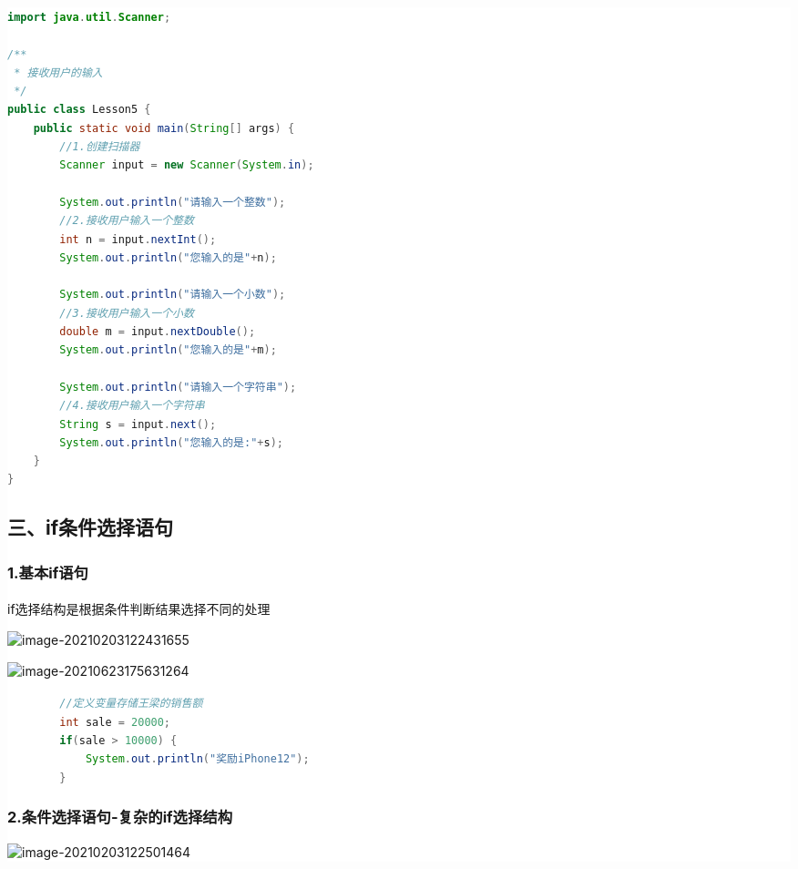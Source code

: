```java
import java.util.Scanner;

/**
 * 接收用户的输入
 */
public class Lesson5 {
	public static void main(String[] args) {
		//1.创建扫描器
		Scanner input = new Scanner(System.in);
		
		System.out.println("请输入一个整数");
		//2.接收用户输入一个整数
		int n = input.nextInt();
		System.out.println("您输入的是"+n);
		
		System.out.println("请输入一个小数");
		//3.接收用户输入一个小数
		double m = input.nextDouble();
		System.out.println("您输入的是"+m);
		
		System.out.println("请输入一个字符串");
		//4.接收用户输入一个字符串
		String s = input.next();
		System.out.println("您输入的是:"+s);
	}
}
```



## 三、if条件选择语句

### 1.基本if语句

if选择结构是根据条件判断结果选择不同的处理

![image-20210203122431655](https://woniumd.oss-cn-hangzhou.aliyuncs.com/java/chenyun/20210203122431.png)

![image-20210623175631264](https://woniumd.oss-cn-hangzhou.aliyuncs.com/java/chenyun/20210623175631.png)

```java
		//定义变量存储王梁的销售额
		int sale = 20000;
		if(sale > 10000) {
			System.out.println("奖励iPhone12");
		}
```



### 2.条件选择语句-复杂的if选择结构

![image-20210203122501464](https://woniumd.oss-cn-hangzhou.aliyuncs.com/java/chenyun/20210203122501.png)
